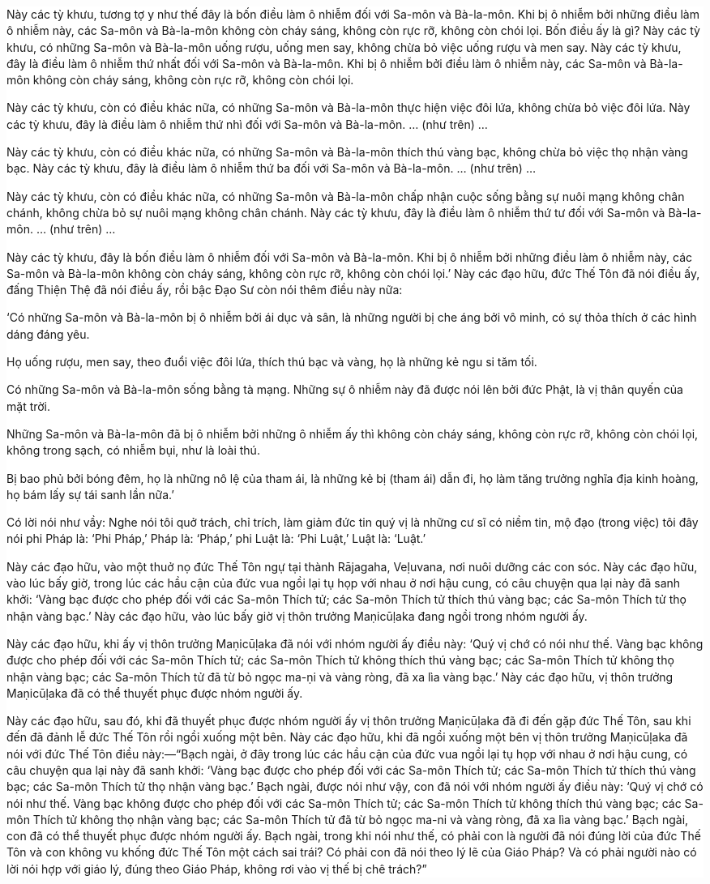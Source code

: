 Này các tỳ khưu, tương tợ y như thế đây là bốn điều làm ô nhiễm đối với Sa-môn và Bà-la-môn. Khi bị ô nhiễm bởi những điều làm ô nhiễm này, các Sa-môn và Bà-la-môn không còn cháy sáng, không còn rực rỡ, không còn chói lọi. Bốn điều ấy là gì? Này các tỳ khưu, có những Sa-môn và Bà-la-môn uống rượu, uống men say, không chừa bỏ việc uống rượu và men say. Này các tỳ khưu, đây là điều làm ô nhiễm thứ nhất đối với Sa-môn và Bà-la-môn. Khi bị ô nhiễm bởi điều làm ô nhiễm này, các Sa-môn và Bà-la-môn không còn cháy sáng, không còn rực rỡ, không còn chói lọi.

Này các tỳ khưu, còn có điều khác nữa, có những Sa-môn và Bà-la-môn thực hiện việc đôi lứa, không chừa bỏ việc đôi lứa. Này các tỳ khưu, đây là điều làm ô nhiễm thứ nhì đối với Sa-môn và Bà-la-môn. … (như trên) …

Này các tỳ khưu, còn có điều khác nữa, có những Sa-môn và Bà-la-môn thích thú vàng bạc, không chừa bỏ việc thọ nhận vàng bạc. Này các tỳ khưu, đây là điều làm ô nhiễm thứ ba đối với Sa-môn và Bà-la-môn. … (như trên) …

Này các tỳ khưu, còn có điều khác nữa, có những Sa-môn và Bà-la-môn chấp nhận cuộc sống bằng sự nuôi mạng không chân chánh, không chừa bỏ sự nuôi mạng không chân chánh. Này các tỳ khưu, đây là điều làm ô nhiễm thứ tư đối với Sa-môn và Bà-la-môn. … (như trên) …

Này các tỳ khưu, đây là bốn điều làm ô nhiễm đối với Sa-môn và Bà-la-môn. Khi bị ô nhiễm bởi những điều làm ô nhiễm này, các Sa-môn và Bà-la-môn không còn cháy sáng, không còn rực rỡ, không còn chói lọi.’ Này các đạo hữu, đức Thế Tôn đã nói điều ấy, đấng Thiện Thệ đã nói điều ấy, rồi bậc Đạo Sư còn nói thêm điều này nữa:

‘Có những Sa-môn và Bà-la-môn bị ô nhiễm bởi ái dục và sân, là những người bị che áng bởi vô minh, có sự thỏa thích ở các hình dáng đáng yêu.

Họ uống rượu, men say, theo đuổi việc đôi lứa, thích thú bạc và vàng, họ là những kẻ ngu si tăm tối.

Có những Sa-môn và Bà-la-môn sống bằng tà mạng. Những sự ô nhiễm này đã được nói lên bởi đức Phật, là vị thân quyến của mặt trời.

Những Sa-môn và Bà-la-môn đã bị ô nhiễm bởi những ô nhiễm ấy thì không còn cháy sáng, không còn rực rỡ, không còn chói lọi, không trong sạch, có nhiễm bụi, như là loài thú.

Bị bao phủ bởi bóng đêm, họ là những nô lệ của tham ái, là những kẻ bị (tham ái) dẫn đi, họ làm tăng trưởng nghĩa địa kinh hoàng, họ bám lấy sự tái sanh lần nữa.’

Có lời nói như vầy: Nghe nói tôi quở trách, chỉ trích, làm giảm đức tin quý vị là những cư sĩ có niềm tin, mộ đạo (trong việc) tôi đây nói phi Pháp là: ‘Phi Pháp,’ Pháp là: ‘Pháp,’ phi Luật là: ‘Phi Luật,’ Luật là: ‘Luật.’

Này các đạo hữu, vào một thuở nọ đức Thế Tôn ngự tại thành Rājagaha, Veḷuvana, nơi nuôi dưỡng các con sóc. Này các đạo hữu, vào lúc bấy giờ, trong lúc các hầu cận của đức vua ngồi lại tụ họp với nhau ở nơi hậu cung, có câu chuyện qua lại này đã sanh khởi: ‘Vàng bạc được cho phép đối với các Sa-môn Thích tử; các Sa-môn Thích tử thích thú vàng bạc; các Sa-môn Thích tử thọ nhận vàng bạc.’ Này các đạo hữu, vào lúc bấy giờ vị thôn trưởng Maṇicūḷaka đang ngồi trong nhóm người ấy.

Này các đạo hữu, khi ấy vị thôn trưởng Maṇicūḷaka đã nói với nhóm người ấy điều này: ‘Quý vị chớ có nói như thế. Vàng bạc không được cho phép đối với các Sa-môn Thích tử; các Sa-môn Thích tử không thích thú vàng bạc; các Sa-môn Thích tử không thọ nhận vàng bạc; các Sa-môn Thích tử đã từ bỏ ngọc ma-ṇi và vàng ròng, đã xa lìa vàng bạc.’ Này các đạo hữu, vị thôn trưởng Maṇicūḷaka đã có thể thuyết phục được nhóm người ấy.

Này các đạo hữu, sau đó, khi đã thuyết phục được nhóm người ấy vị thôn trưởng Maṇicūḷaka đã đi đến gặp đức Thế Tôn, sau khi đến đã đảnh lễ đức Thế Tôn rồi ngồi xuống một bên. Này các đạo hữu, khi đã ngồi xuống một bên vị thôn trưởng Maṇicūḷaka đã nói với đức Thế Tôn điều này:—“Bạch ngài, ở đây trong lúc các hầu cận của đức vua ngồi lại tụ họp với nhau ở nơi hậu cung, có câu chuyện qua lại này đã sanh khởi: ‘Vàng bạc được cho phép đối với các Sa-môn Thích tử; các Sa-môn Thích tử thích thú vàng bạc; các Sa-môn Thích tử thọ nhận vàng bạc.’ Bạch ngài, được nói như vậy, con đã nói với nhóm người ấy điều này: ‘Quý vị chớ có nói như thế. Vàng bạc không được cho phép đối với các Sa-môn Thích tử; các Sa-môn Thích tử không thích thú vàng bạc; các Sa-môn Thích tử không thọ nhận vàng bạc; các Sa-môn Thích tử đã từ bỏ ngọc ma-ni và vàng ròng, đã xa lìa vàng bạc.’ Bạch ngài, con đã có thể thuyết phục được nhóm người ấy. Bạch ngài, trong khi nói như thế, có phải con là người đã nói đúng lời của đức Thế Tôn và con không vu khống đức Thế Tôn một cách sai trái? Có phải con đã nói theo lý lẽ của Giáo Pháp? Và có phải người nào có lời nói hợp với giáo lý, đúng theo Giáo Pháp, không rơi vào vị thế bị chê trách?”
